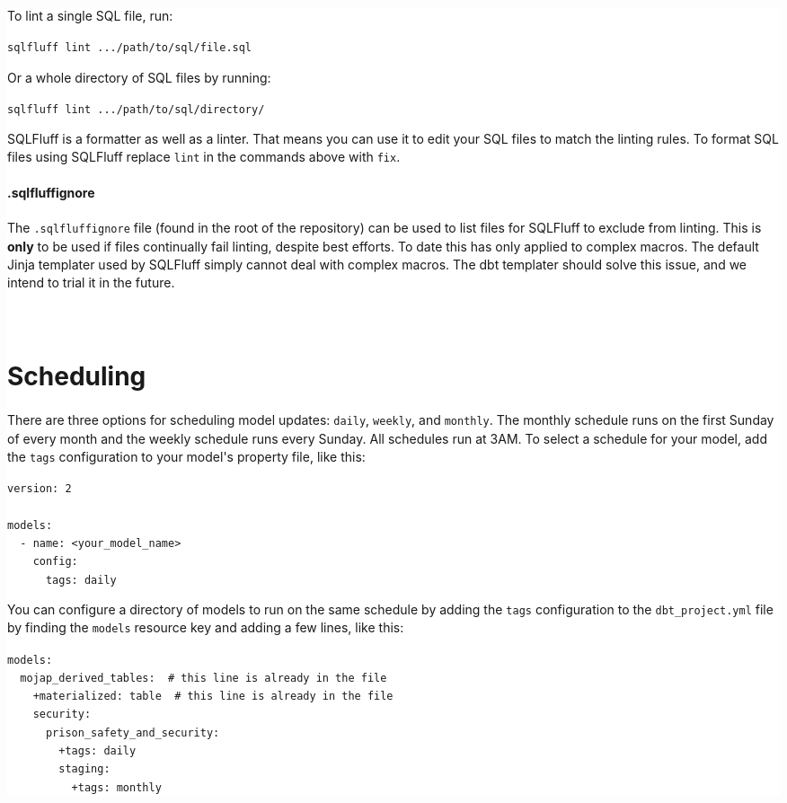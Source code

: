 To lint a single SQL file, run:

```
sqlfluff lint .../path/to/sql/file.sql
```

Or a whole directory of SQL files by running:

```
sqlfluff lint .../path/to/sql/directory/
```

SQLFluff is a formatter as well as a linter. That means you can use it to edit your SQL files to match the linting rules. To format SQL files using SQLFluff replace `lint` in the commands above with `fix`.

#### .sqlfluffignore

The `.sqlfluffignore` file (found in the root of the repository) can be used to list files for SQLFluff to exclude from linting. This is **only** to be used if files continually fail linting, despite best efforts. To date this has only applied to complex macros. The default Jinja templater used by SQLFluff simply cannot deal with complex macros. The dbt templater should solve this issue, and we intend to trial it in the future.

<br />

# Scheduling

There are three options for scheduling model updates: `daily`, `weekly`, and `monthly`. The monthly schedule runs on the first Sunday of every month and the weekly schedule runs every Sunday. All schedules run at 3AM. To select a schedule for your model, add the `tags` configuration to your model's property file, like this:

```
version: 2

models:
  - name: <your_model_name>
    config:
      tags: daily
```

You can configure a directory of models to run on the same schedule by adding the `tags` configuration to the `dbt_project.yml` file by finding the `models` resource key and adding a few lines, like this:

```
models:
  mojap_derived_tables:  # this line is already in the file
    +materialized: table  # this line is already in the file
    security:
      prison_safety_and_security:
        +tags: daily
        staging:
          +tags: monthly
```
